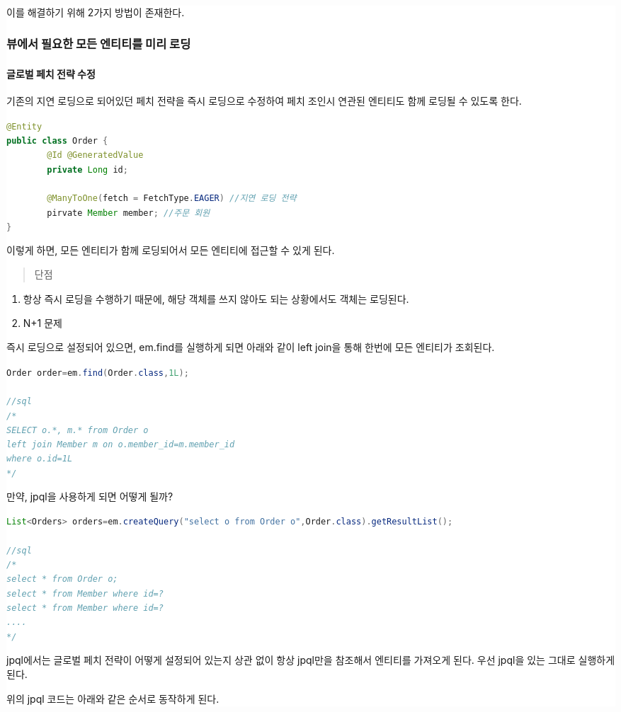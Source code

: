 이를 해결하기 위해 2가지 방법이 존재한다.


### 뷰에서 필요한 모든 엔티티를 미리 로딩

#### 글로벌 페치 전략 수정

기존의 지연 로딩으로 되어있던 페치 전략을 즉시 로딩으로 수정하여 페치 조인시 연관된 엔티티도 함께 로딩될 수 있도록 한다.


```java
@Entity
public class Order {
		@Id @GeneratedValue
		private Long id;

		@ManyToOne(fetch = FetchType.EAGER) //지연 로딩 전략
		pirvate Member member; //주문 회원
}
```

이렇게 하면, 모든 엔티티가 함께 로딩되어서 모든 엔티티에 접근할 수 있게 된다.

> 단점

1. 항상 즉시 로딩을 수행하기 때문에, 해당 객체를 쓰지 않아도 되는 상황에서도 객체는 로딩된다.

2. N+1 문제

즉시 로딩으로 설정되어 있으면, em.find를 실행하게 되면 아래와 같이 left join을 통해 한번에 모든 엔티티가 조회된다.

```java
Order order=em.find(Order.class,1L);

//sql
/*
SELECT o.*, m.* from Order o
left join Member m on o.member_id=m.member_id
where o.id=1L
*/
```
만약, jpql을 사용하게 되면 어떻게 될까?

```java
List<Orders> orders=em.createQuery("select o from Order o",Order.class).getResultList();

//sql
/*
select * from Order o;
select * from Member where id=?
select * from Member where id=?
....
*/
```
jpql에서는 글로벌 페치 전략이 어떻게 설정되어 있는지 상관 없이 항상 jpql만을 참조해서 엔티티를 가져오게 된다. 우선 jpql을 있는 그대로 실행하게 된다.

위의 jpql 코드는 아래와 같은 순서로 동작하게 된다.
